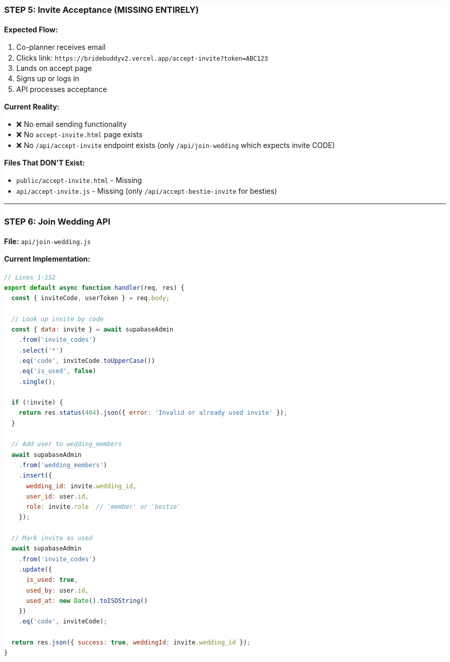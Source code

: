 ### STEP 5: Invite Acceptance (MISSING ENTIRELY)

**Expected Flow:**
1. Co-planner receives email
2. Clicks link: `https://bridebuddyv2.vercel.app/accept-invite?token=ABC123`
3. Lands on accept page
4. Signs up or logs in
5. API processes acceptance

**Current Reality:**
- ❌ No email sending functionality
- ❌ No `accept-invite.html` page exists
- ❌ No `/api/accept-invite` endpoint exists (only `/api/join-wedding` which expects invite CODE)

**Files That DON'T Exist:**
- `public/accept-invite.html` - Missing
- `api/accept-invite.js` - Missing (only `/api/accept-bestie-invite` for besties)

---

### STEP 6: Join Wedding API

**File:** `api/join-wedding.js`

**Current Implementation:**
```javascript
// Lines 1-152
export default async function handler(req, res) {
  const { inviteCode, userToken } = req.body;

  // Look up invite by code
  const { data: invite } = await supabaseAdmin
    .from('invite_codes')
    .select('*')
    .eq('code', inviteCode.toUpperCase())
    .eq('is_used', false)
    .single();

  if (!invite) {
    return res.status(404).json({ error: 'Invalid or already used invite' });
  }

  // Add user to wedding_members
  await supabaseAdmin
    .from('wedding_members')
    .insert({
      wedding_id: invite.wedding_id,
      user_id: user.id,
      role: invite.role  // 'member' or 'bestie'
    });

  // Mark invite as used
  await supabaseAdmin
    .from('invite_codes')
    .update({
      is_used: true,
      used_by: user.id,
      used_at: new Date().toISOString()
    })
    .eq('code', inviteCode);

  return res.json({ success: true, weddingId: invite.wedding_id });
}
```
